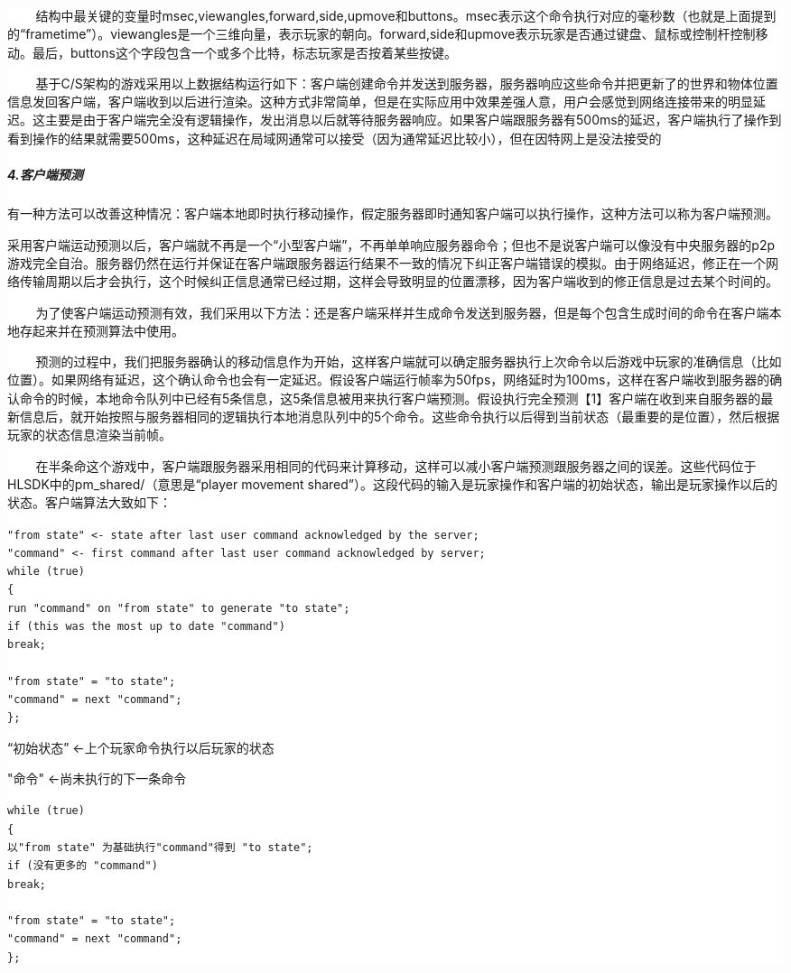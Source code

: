 
        结构中最关键的变量时msec,viewangles,forward,side,upmove和buttons。msec表示这个命令执行对应的毫秒数（也就是上面提到的“frametime”）。viewangles是一个三维向量，表示玩家的朝向。forward,side和upmove表示玩家是否通过键盘、鼠标或控制杆控制移动。最后，buttons这个字段包含一个或多个比特，标志玩家是否按着某些按键。



        基于C/S架构的游戏采用以上数据结构运行如下：客户端创建命令并发送到服务器，服务器响应这些命令并把更新了的世界和物体位置信息发回客户端，客户端收到以后进行渲染。这种方式非常简单，但是在实际应用中效果差强人意，用户会感觉到网络连接带来的明显延迟。这主要是由于客户端完全没有逻辑操作，发出消息以后就等待服务器响应。如果客户端跟服务器有500ms的延迟，客户端执行了操作到看到操作的结果就需要500ms，这种延迟在局域网通常可以接受（因为通常延迟比较小），但在因特网上是没法接受的


##### 4.客户端预测




有一种方法可以改善这种情况：客户端本地即时执行移动操作，假定服务器即时通知客户端可以执行操作，这种方法可以称为客户端预测。

采用客户端运动预测以后，客户端就不再是一个“小型客户端”，不再单单响应服务器命令；但也不是说客户端可以像没有中央服务器的p2p游戏完全自治。服务器仍然在运行并保证在客户端跟服务器运行结果不一致的情况下纠正客户端错误的模拟。由于网络延迟，修正在一个网络传输周期以后才会执行，这个时候纠正信息通常已经过期，这样会导致明显的位置漂移，因为客户端收到的修正信息是过去某个时间的。

        为了使客户端运动预测有效，我们采用以下方法：还是客户端采样并生成命令发送到服务器，但是每个包含生成时间的命令在客户端本地存起来并在预测算法中使用。

        预测的过程中，我们把服务器确认的移动信息作为开始，这样客户端就可以确定服务器执行上次命令以后游戏中玩家的准确信息（比如位置）。如果网络有延迟，这个确认命令也会有一定延迟。假设客户端运行帧率为50fps，网络延时为100ms，这样在客户端收到服务器的确认命令的时候，本地命令队列中已经有5条信息，这5条信息被用来执行客户端预测。假设执行完全预测【1】客户端在收到来自服务器的最新信息后，就开始按照与服务器相同的逻辑执行本地消息队列中的5个命令。这些命令执行以后得到当前状态（最重要的是位置），然后根据玩家的状态信息渲染当前帧。

        在半条命这个游戏中，客户端跟服务器采用相同的代码来计算移动，这样可以减小客户端预测跟服务器之间的误差。这些代码位于HLSDK中的pm_shared/（意思是“player movement shared”）。这段代码的输入是玩家操作和客户端的初始状态，输出是玩家操作以后的状态。客户端算法大致如下：


```
"from state" <- state after last user command acknowledged by the server;
"command" <- first command after last user command acknowledged by server;
while (true)
{
run "command" on "from state" to generate "to state";
if (this was the most up to date "command")
break;

"from state" = "to state";
"command" = next "command";
};
```

“初始状态” <-上个玩家命令执行以后玩家的状态

"命令" <-尚未执行的下一条命令


```
while (true)
{
以"from state" 为基础执行"command"得到 "to state";
if (没有更多的 "command")
break;

"from state" = "to state";
"command" = next "command";
};
```
